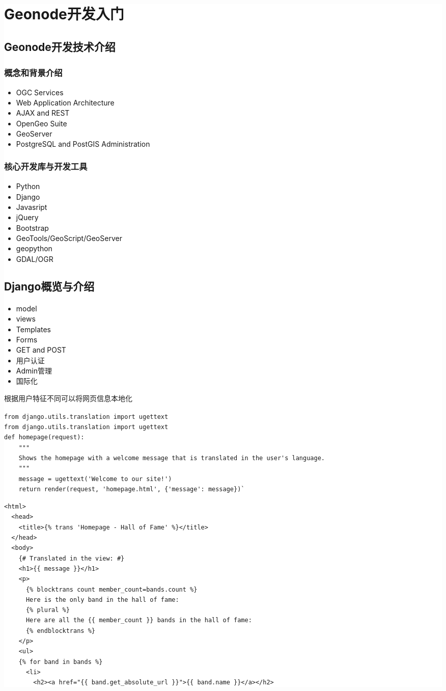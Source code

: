 # Geonode开发入门

## Geonode开发技术介绍
### 概念和背景介绍
* OGC Services
* Web Application Architecture
* AJAX and REST
* OpenGeo Suite
* GeoServer
* PostgreSQL and PostGIS Administration

### 核心开发库与开发工具
* Python
* Django
* Javasript
* jQuery
* Bootstrap
* GeoTools/GeoScript/GeoServer
* geopython
* GDAL/OGR

## Django概览与介绍
* model
* views
* Templates
* Forms
* GET and POST
* 用户认证
* Admin管理
* 国际化

根据用户特征不同可以将网页信息本地化


    from django.utils.translation import ugettext
    from django.utils.translation import ugettext
    def homepage(request):
        """
        Shows the homepage with a welcome message that is translated in the user's language.
        """
        message = ugettext('Welcome to our site!')
        return render(request, 'homepage.html', {'message': message})`

```html{% load i18n %}
<html>
  <head>
    <title>{% trans 'Homepage - Hall of Fame' %}</title>
  </head>
  <body>
    {# Translated in the view: #}
    <h1>{{ message }}</h1>
    <p>
      {% blocktrans count member_count=bands.count %}
      Here is the only band in the hall of fame:
      {% plural %}
      Here are all the {{ member_count }} bands in the hall of fame:
      {% endblocktrans %}
    </p>
    <ul>
    {% for band in bands %}
      <li>
        <h2><a href="{{ band.get_absolute_url }}">{{ band.name }}</a></h2>
```